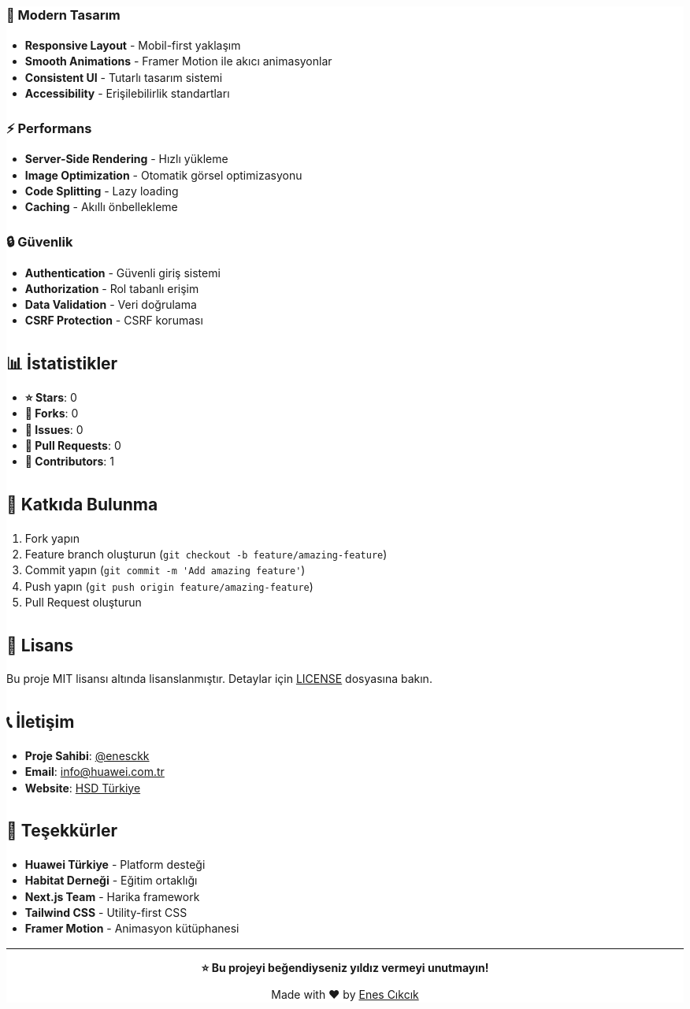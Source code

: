 ### 🎨 Modern Tasarım
- **Responsive Layout** - Mobil-first yaklaşım
- **Smooth Animations** - Framer Motion ile akıcı animasyonlar
- **Consistent UI** - Tutarlı tasarım sistemi
- **Accessibility** - Erişilebilirlik standartları

### ⚡ Performans
- **Server-Side Rendering** - Hızlı yükleme
- **Image Optimization** - Otomatik görsel optimizasyonu
- **Code Splitting** - Lazy loading
- **Caching** - Akıllı önbellekleme

### 🔒 Güvenlik
- **Authentication** - Güvenli giriş sistemi
- **Authorization** - Rol tabanlı erişim
- **Data Validation** - Veri doğrulama
- **CSRF Protection** - CSRF koruması

## 📊 İstatistikler

- **⭐ Stars**: 0
- **🍴 Forks**: 0
- **🐛 Issues**: 0
- **📝 Pull Requests**: 0
- **👥 Contributors**: 1

## 🤝 Katkıda Bulunma

1. Fork yapın
2. Feature branch oluşturun (`git checkout -b feature/amazing-feature`)
3. Commit yapın (`git commit -m 'Add amazing feature'`)
4. Push yapın (`git push origin feature/amazing-feature`)
5. Pull Request oluşturun

## 📄 Lisans

Bu proje MIT lisansı altında lisanslanmıştır. Detaylar için [LICENSE](LICENSE) dosyasına bakın.

## 📞 İletişim

- **Proje Sahibi**: [@enesckk](https://github.com/enesckk)
- **Email**: info@huawei.com.tr
- **Website**: [HSD Türkiye](https://hsd-turkiye.com)

## 🙏 Teşekkürler

- **Huawei Türkiye** - Platform desteği
- **Habitat Derneği** - Eğitim ortaklığı
- **Next.js Team** - Harika framework
- **Tailwind CSS** - Utility-first CSS
- **Framer Motion** - Animasyon kütüphanesi

---

<div align="center">

**⭐ Bu projeyi beğendiyseniz yıldız vermeyi unutmayın!**

Made with ❤️ by [Enes Cıkcık](https://github.com/enesckk)

</div>